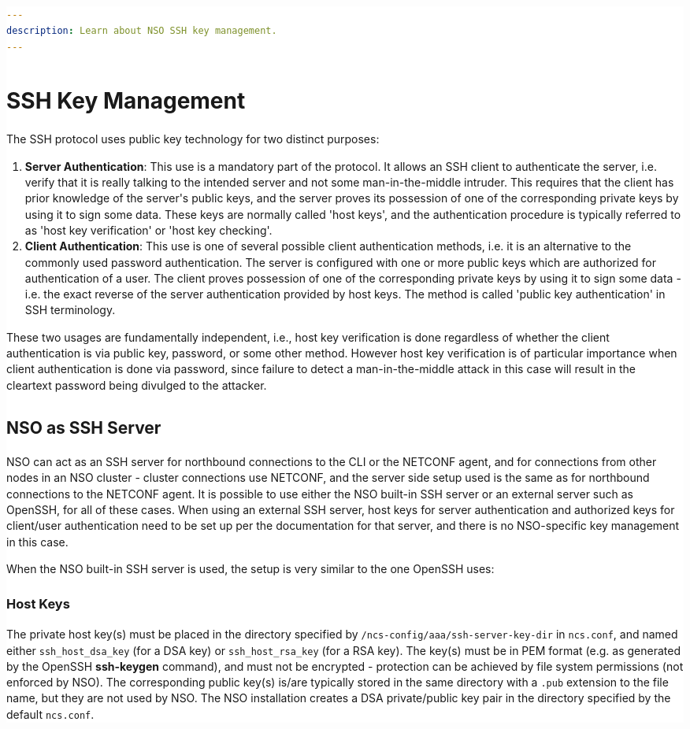 ```yaml
---
description: Learn about NSO SSH key management.
---
```


# SSH Key Management

The SSH protocol uses public key technology for two distinct purposes:

1. **Server Authentication**: This use is a mandatory part of the protocol. It allows an SSH client to authenticate the server, i.e. verify that it is really talking to the intended server and not some man-in-the-middle intruder. This requires that the client has prior knowledge of the server's public keys, and the server proves its possession of one of the corresponding private keys by using it to sign some data. These keys are normally called 'host keys', and the authentication procedure is typically referred to as 'host key verification' or 'host key checking'.
2. **Client Authentication**: This use is one of several possible client authentication methods, i.e. it is an alternative to the commonly used password authentication. The server is configured with one or more public keys which are authorized for authentication of a user. The client proves possession of one of the corresponding private keys by using it to sign some data - i.e. the exact reverse of the server authentication provided by host keys. The method is called 'public key authentication' in SSH terminology.

These two usages are fundamentally independent, i.e., host key verification is done regardless of whether the client authentication is via public key, password, or some other method. However host key verification is of particular importance when client authentication is done via password, since failure to detect a man-in-the-middle attack in this case will result in the cleartext password being divulged to the attacker.

## NSO as SSH Server <a href="#ug.ssh_keys.server" id="ug.ssh_keys.server"></a>

NSO can act as an SSH server for northbound connections to the CLI or the NETCONF agent, and for connections from other nodes in an NSO cluster - cluster connections use NETCONF, and the server side setup used is the same as for northbound connections to the NETCONF agent. It is possible to use either the NSO built-in SSH server or an external server such as OpenSSH, for all of these cases. When using an external SSH server, host keys for server authentication and authorized keys for client/user authentication need to be set up per the documentation for that server, and there is no NSO-specific key management in this case.

When the NSO built-in SSH server is used, the setup is very similar to the one OpenSSH uses:

### Host Keys <a href="#d5e4103" id="d5e4103"></a>

The private host key(s) must be placed in the directory specified by `/ncs-config/aaa/ssh-server-key-dir` in `ncs.conf`, and named either `ssh_host_dsa_key` (for a DSA key) or `ssh_host_rsa_key` (for a RSA key). The key(s) must be in PEM format (e.g. as generated by the OpenSSH **ssh-keygen** command), and must not be encrypted - protection can be achieved by file system permissions (not enforced by NSO). The corresponding public key(s) is/are typically stored in the same directory with a `.pub` extension to the file name, but they are not used by NSO. The NSO installation creates a DSA private/public key pair in the directory specified by the default `ncs.conf`.
